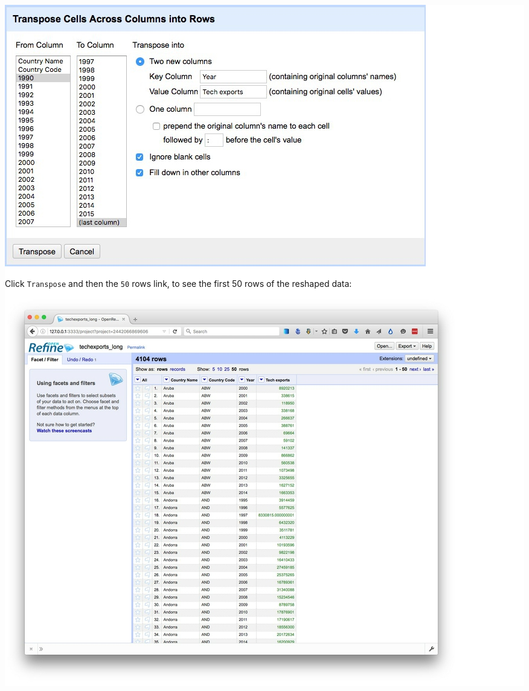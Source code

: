 ![](./img/class2_18.jpg)

Click `Transpose` and then the `50` rows link, to see the first 50 rows of the reshaped data:

![](./img/class2_19.jpg)
